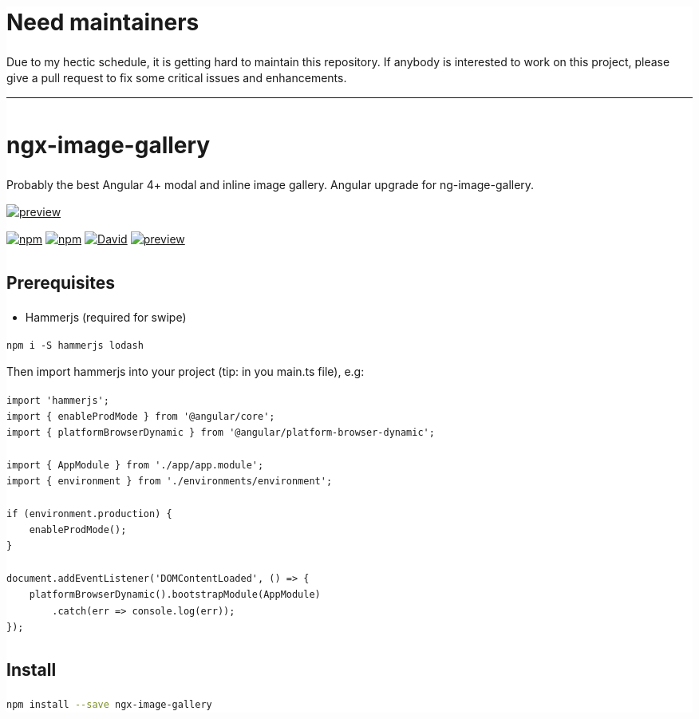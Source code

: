 # Need maintainers
Due to my hectic schedule, it is getting hard to maintain this repository. If anybody is interested to work on this project, please give a pull request to fix some critical issues and enhancements.

---

# ngx-image-gallery
Probably the best Angular 4+ modal and inline image gallery. Angular upgrade for ng-image-gallery.

[![preview](https://i.imgur.com/1gGxBLd.jpg)](https://thatisuday.github.io)

[![npm](https://img.shields.io/npm/dt/ngx-image-gallery.svg?style=flat-square)](https://www.npmjs.com/package/ngx-image-gallery)
[![npm](https://img.shields.io/npm/v/ngx-image-gallery.svg?style=flat-square)](https://www.npmjs.com/package/ngx-image-gallery)
[![David](https://img.shields.io/david/thatisuday/ngx-image-gallery.svg?style=flat-square)](https://www.npmjs.com/package/ngx-image-gallery)
[![preview](https://img.shields.io/badge/preview-click_here-green.svg?style=flat-square)](https://thatisuday.github.io/ngx-image-gallery)

## Prerequisites

- Hammerjs (required for swipe) 
```
npm i -S hammerjs lodash
```

Then import hammerjs into your project (tip: in you main.ts file), e.g:
```
import 'hammerjs';
import { enableProdMode } from '@angular/core';
import { platformBrowserDynamic } from '@angular/platform-browser-dynamic';

import { AppModule } from './app/app.module';
import { environment } from './environments/environment';

if (environment.production) {
    enableProdMode();
}

document.addEventListener('DOMContentLoaded', () => {
    platformBrowserDynamic().bootstrapModule(AppModule)
        .catch(err => console.log(err));
});

```


## Install
```bash
npm install --save ngx-image-gallery
```
